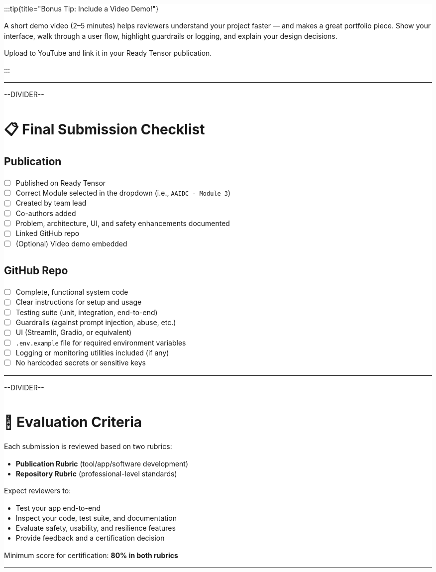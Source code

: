 :::tip{title="Bonus Tip: Include a Video Demo!"}

A short demo video (2–5 minutes) helps reviewers understand your project faster — and makes a great portfolio piece. Show your interface, walk through a user flow, highlight guardrails or logging, and explain your design decisions.

Upload to YouTube and link it in your Ready Tensor publication.

:::

---

--DIVIDER--

# 📋 Final Submission Checklist

 <h2> Publication </h2>
 
 - [ ] Published on Ready Tensor
 - [ ] Correct Module selected in the dropdown (i.e., `AAIDC - Module 3`)
 - [ ] Created by team lead
 - [ ] Co-authors added
 - [ ] Problem, architecture, UI, and safety enhancements documented
 - [ ] Linked GitHub repo
 - [ ] (Optional) Video demo embedded
 
 <h2> GitHub Repo </h2>
 
 - [ ] Complete, functional system code
 - [ ] Clear instructions for setup and usage
 - [ ] Testing suite (unit, integration, end-to-end)
 - [ ] Guardrails (against prompt injection, abuse, etc.)
 - [ ] UI (Streamlit, Gradio, or equivalent)
 - [ ] `.env.example` file for required environment variables
 - [ ] Logging or monitoring utilities included (if any)
 - [ ] No hardcoded secrets or sensitive keys
 
 ---

--DIVIDER--

# 🧪 Evaluation Criteria

Each submission is reviewed based on two rubrics:

- **Publication Rubric** (tool/app/software development)
- **Repository Rubric** (professional-level standards)

Expect reviewers to:

- Test your app end-to-end
- Inspect your code, test suite, and documentation
- Evaluate safety, usability, and resilience features
- Provide feedback and a certification decision

Minimum score for certification: **80% in both rubrics**

---